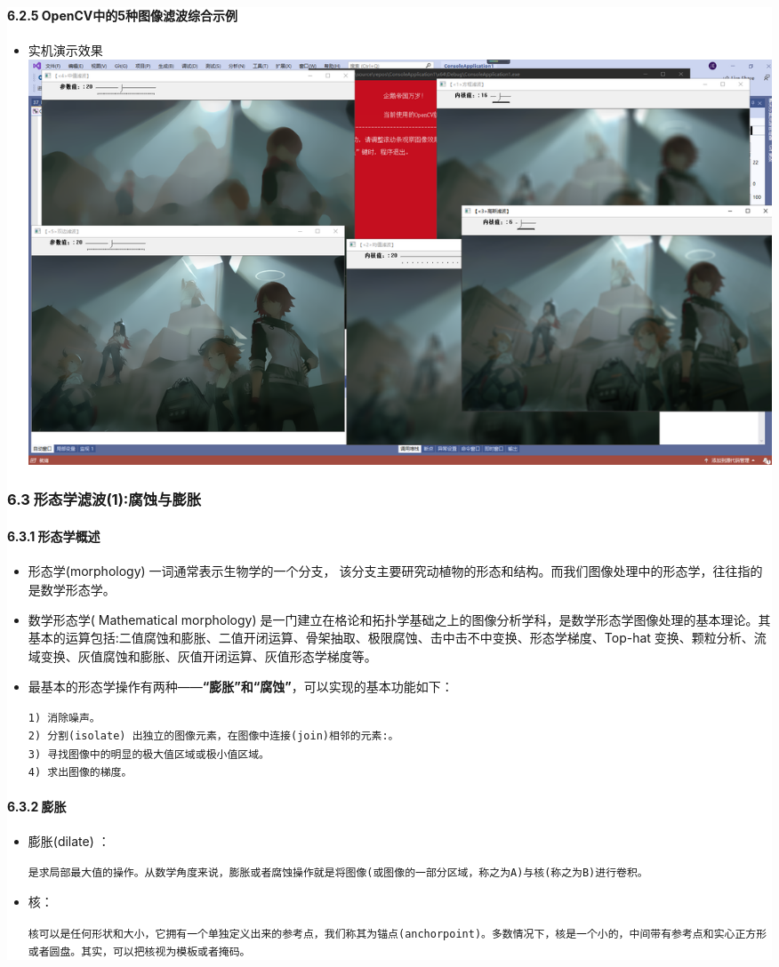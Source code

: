  #### 6.2.5 OpenCV中的5种图像滤波综合示例

 - 实机演示效果
 ![avatar](ch_6/plex_1.png)

 ### 6.3 形态学滤波(1):腐蚀与膨胀

 #### 6.3.1 形态学概述

 - 形态学(morphology) 一词通常表示生物学的一个分支， 该分支主要研究动植物的形态和结构。而我们图像处理中的形态学，往往指的是数学形态学。

 - 数学形态学( Mathematical morphology) 是一门建立在格论和拓扑学基础之上的图像分析学科，是数学形态学图像处理的基本理论。其基本的运算包括:二值腐蚀和膨胀、二值开闭运算、骨架抽取、极限腐蚀、击中击不中变换、形态学梯度、Top-hat 变换、颗粒分析、流域变换、灰值腐蚀和膨胀、灰值开闭运算、灰值形态学梯度等。

 - 最基本的形态学操作有两种——**“膨胀”和“腐蚀”**，可以实现的基本功能如下：
  
       1) 消除噪声。
       2) 分割(isolate) 出独立的图像元素，在图像中连接(join)相邻的元素:。
       3) 寻找图像中的明显的极大值区域或极小值区域。
       4) 求出图像的梯度。

 #### 6.3.2 膨胀
 
 - 膨胀(dilate) ：
      
       是求局部最大值的操作。从数学角度来说，膨胀或者腐蚀操作就是将图像(或图像的一部分区域，称之为A)与核(称之为B)进行卷积。

 - 核：
  
       核可以是任何形状和大小，它拥有一个单独定义出来的参考点，我们称其为锚点(anchorpoint)。多数情况下，核是一个小的，中间带有参考点和实心正方形或者圆盘。其实，可以把核视为模板或者掩码。
